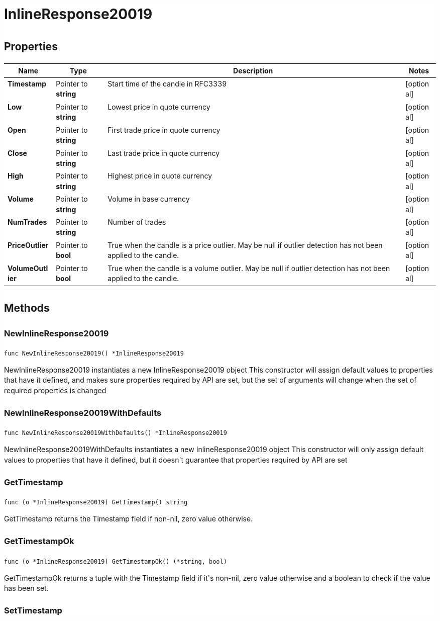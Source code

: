 # InlineResponse20019

## Properties

Name | Type | Description | Notes
------------ | ------------- | ------------- | -------------
**Timestamp** | Pointer to **string** | Start time of the candle in RFC3339 | [optional] 
**Low** | Pointer to **string** | Lowest price in quote currency | [optional] 
**Open** | Pointer to **string** | First trade price in quote currency | [optional] 
**Close** | Pointer to **string** | Last trade price in quote currency | [optional] 
**High** | Pointer to **string** | Highest price in quote currency | [optional] 
**Volume** | Pointer to **string** | Volume in base currency | [optional] 
**NumTrades** | Pointer to **string** | Number of trades | [optional] 
**PriceOutlier** | Pointer to **bool** | True when the candle is a price outlier.  May be null if outlier detection has not been applied to the candle. | [optional] 
**VolumeOutlier** | Pointer to **bool** | True when the candle is a volume outlier.  May be null if outlier detection has not been applied to the candle. | [optional] 

## Methods

### NewInlineResponse20019

`func NewInlineResponse20019() *InlineResponse20019`

NewInlineResponse20019 instantiates a new InlineResponse20019 object
This constructor will assign default values to properties that have it defined,
and makes sure properties required by API are set, but the set of arguments
will change when the set of required properties is changed

### NewInlineResponse20019WithDefaults

`func NewInlineResponse20019WithDefaults() *InlineResponse20019`

NewInlineResponse20019WithDefaults instantiates a new InlineResponse20019 object
This constructor will only assign default values to properties that have it defined,
but it doesn't guarantee that properties required by API are set

### GetTimestamp

`func (o *InlineResponse20019) GetTimestamp() string`

GetTimestamp returns the Timestamp field if non-nil, zero value otherwise.

### GetTimestampOk

`func (o *InlineResponse20019) GetTimestampOk() (*string, bool)`

GetTimestampOk returns a tuple with the Timestamp field if it's non-nil, zero value otherwise
and a boolean to check if the value has been set.

### SetTimestamp
